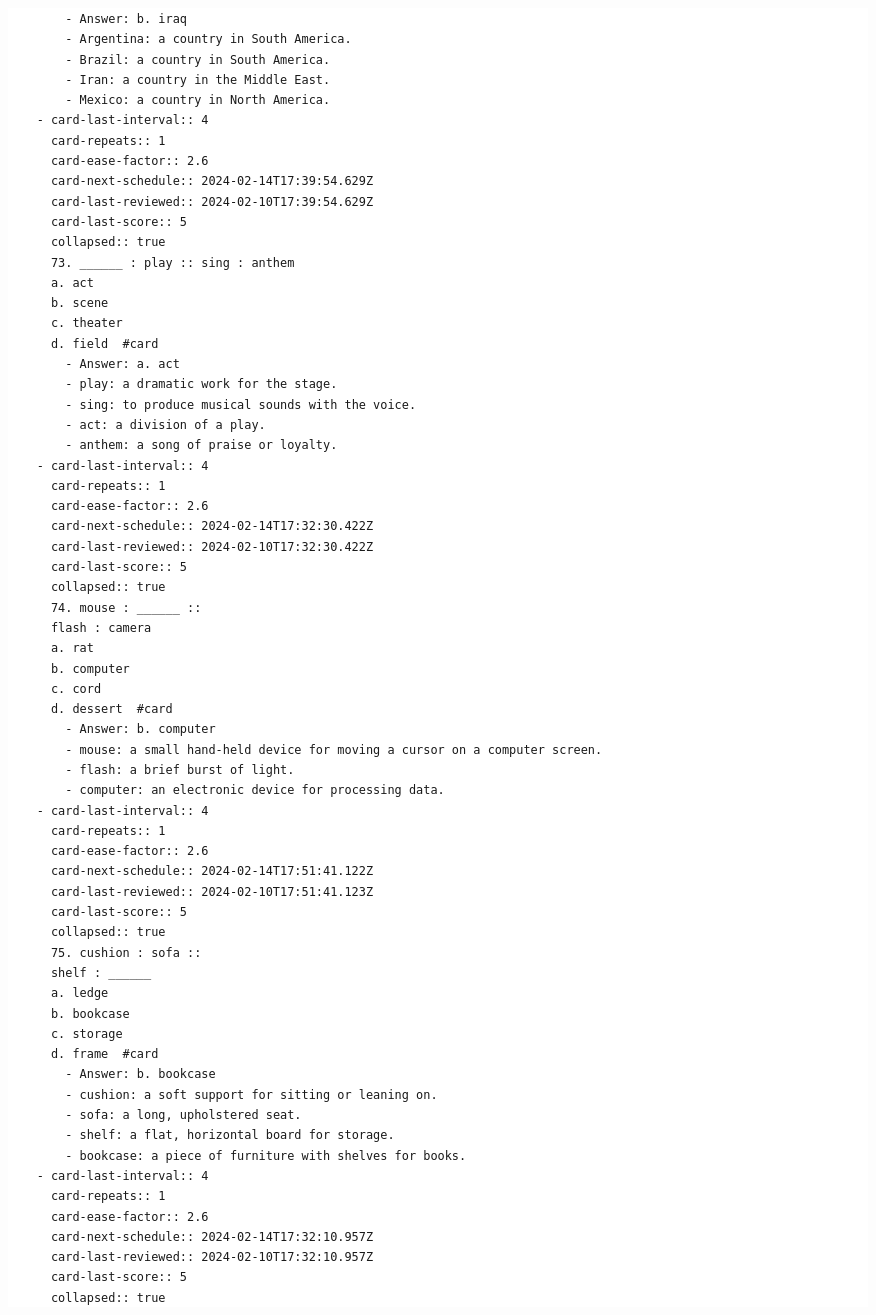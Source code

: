 			- Answer: b. iraq
			- Argentina: a country in South America.
			- Brazil: a country in South America.
			- Iran: a country in the Middle East.
			- Mexico: a country in North America.
		- card-last-interval:: 4
		  card-repeats:: 1
		  card-ease-factor:: 2.6
		  card-next-schedule:: 2024-02-14T17:39:54.629Z
		  card-last-reviewed:: 2024-02-10T17:39:54.629Z
		  card-last-score:: 5
		  collapsed:: true
		  73. ______ : play :: sing : anthem
		  a. act  
		  b. scene  
		  c. theater  
		  d. field  #card
			- Answer: a. act
			- play: a dramatic work for the stage.
			- sing: to produce musical sounds with the voice.
			- act: a division of a play.
			- anthem: a song of praise or loyalty.
		- card-last-interval:: 4
		  card-repeats:: 1
		  card-ease-factor:: 2.6
		  card-next-schedule:: 2024-02-14T17:32:30.422Z
		  card-last-reviewed:: 2024-02-10T17:32:30.422Z
		  card-last-score:: 5
		  collapsed:: true
		  74. mouse : ______ ::
		  flash : camera  
		  a. rat  
		  b. computer  
		  c. cord  
		  d. dessert  #card
			- Answer: b. computer
			- mouse: a small hand-held device for moving a cursor on a computer screen.
			- flash: a brief burst of light.
			- computer: an electronic device for processing data.
		- card-last-interval:: 4
		  card-repeats:: 1
		  card-ease-factor:: 2.6
		  card-next-schedule:: 2024-02-14T17:51:41.122Z
		  card-last-reviewed:: 2024-02-10T17:51:41.123Z
		  card-last-score:: 5
		  collapsed:: true
		  75. cushion : sofa ::
		  shelf : ______  
		  a. ledge  
		  b. bookcase  
		  c. storage  
		  d. frame  #card
			- Answer: b. bookcase
			- cushion: a soft support for sitting or leaning on.
			- sofa: a long, upholstered seat.
			- shelf: a flat, horizontal board for storage.
			- bookcase: a piece of furniture with shelves for books.
		- card-last-interval:: 4
		  card-repeats:: 1
		  card-ease-factor:: 2.6
		  card-next-schedule:: 2024-02-14T17:32:10.957Z
		  card-last-reviewed:: 2024-02-10T17:32:10.957Z
		  card-last-score:: 5
		  collapsed:: true